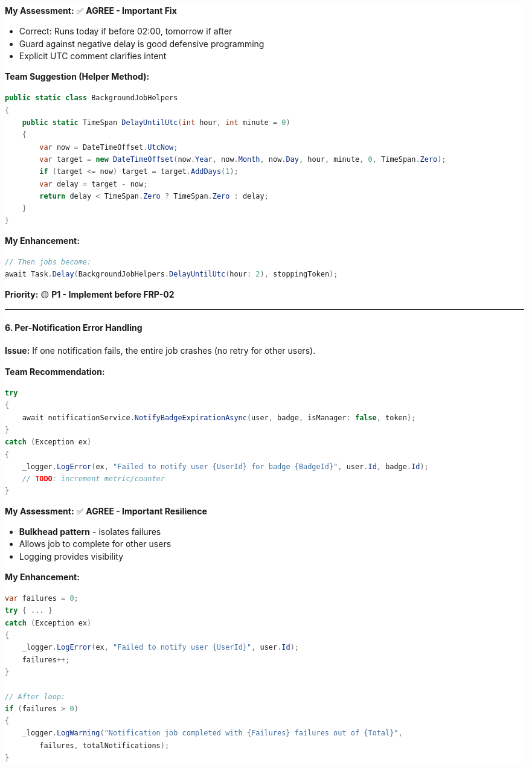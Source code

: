 **My Assessment:** ✅ **AGREE - Important Fix**
- Correct: Runs today if before 02:00, tomorrow if after
- Guard against negative delay is good defensive programming
- Explicit UTC comment clarifies intent

**Team Suggestion (Helper Method):**
```csharp
public static class BackgroundJobHelpers
{
    public static TimeSpan DelayUntilUtc(int hour, int minute = 0)
    {
        var now = DateTimeOffset.UtcNow;
        var target = new DateTimeOffset(now.Year, now.Month, now.Day, hour, minute, 0, TimeSpan.Zero);
        if (target <= now) target = target.AddDays(1);
        var delay = target - now;
        return delay < TimeSpan.Zero ? TimeSpan.Zero : delay;
    }
}
```

**My Enhancement:**
```csharp
// Then jobs become:
await Task.Delay(BackgroundJobHelpers.DelayUntilUtc(hour: 2), stoppingToken);
```

**Priority:** 🟡 **P1 - Implement before FRP-02**

---

#### 6. Per-Notification Error Handling
**Issue:** If one notification fails, the entire job crashes (no retry for other users).

**Team Recommendation:**
```csharp
try
{
    await notificationService.NotifyBadgeExpirationAsync(user, badge, isManager: false, token);
}
catch (Exception ex)
{
    _logger.LogError(ex, "Failed to notify user {UserId} for badge {BadgeId}", user.Id, badge.Id);
    // TODO: increment metric/counter
}
```

**My Assessment:** ✅ **AGREE - Important Resilience**
- **Bulkhead pattern** - isolates failures
- Allows job to complete for other users
- Logging provides visibility

**My Enhancement:**
```csharp
var failures = 0;
try { ... }
catch (Exception ex)
{
    _logger.LogError(ex, "Failed to notify user {UserId}", user.Id);
    failures++;
}

// After loop:
if (failures > 0)
{
    _logger.LogWarning("Notification job completed with {Failures} failures out of {Total}",
        failures, totalNotifications);
}
```